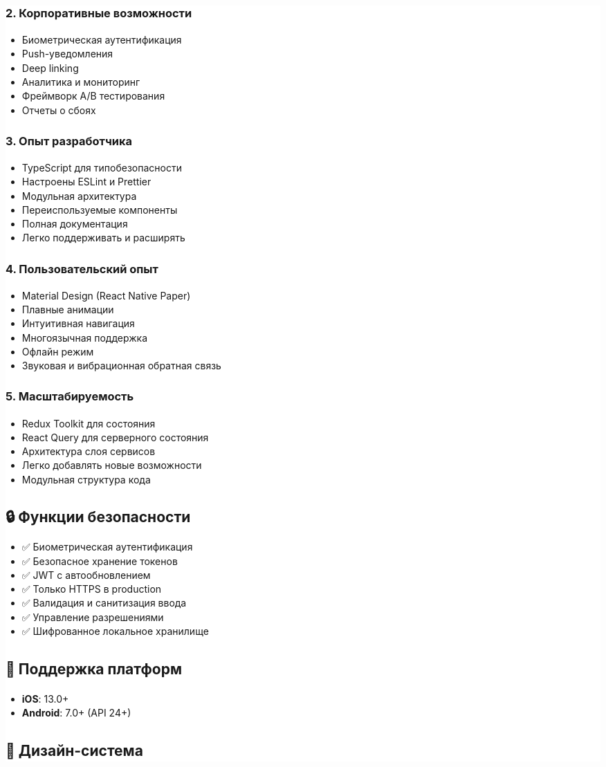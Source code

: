 ### 2. **Корпоративные возможности**

- Биометрическая аутентификация
- Push-уведомления
- Deep linking
- Аналитика и мониторинг
- Фреймворк A/B тестирования
- Отчеты о сбоях

### 3. **Опыт разработчика**

- TypeScript для типобезопасности
- Настроены ESLint и Prettier
- Модульная архитектура
- Переиспользуемые компоненты
- Полная документация
- Легко поддерживать и расширять

### 4. **Пользовательский опыт**

- Material Design (React Native Paper)
- Плавные анимации
- Интуитивная навигация
- Многоязычная поддержка
- Офлайн режим
- Звуковая и вибрационная обратная связь

### 5. **Масштабируемость**

- Redux Toolkit для состояния
- React Query для серверного состояния
- Архитектура слоя сервисов
- Легко добавлять новые возможности
- Модульная структура кода

## 🔒 Функции безопасности

- ✅ Биометрическая аутентификация
- ✅ Безопасное хранение токенов
- ✅ JWT с автообновлением
- ✅ Только HTTPS в production
- ✅ Валидация и санитизация ввода
- ✅ Управление разрешениями
- ✅ Шифрованное локальное хранилище

## 📱 Поддержка платформ

- **iOS**: 13.0+
- **Android**: 7.0+ (API 24+)

## 🎨 Дизайн-система
